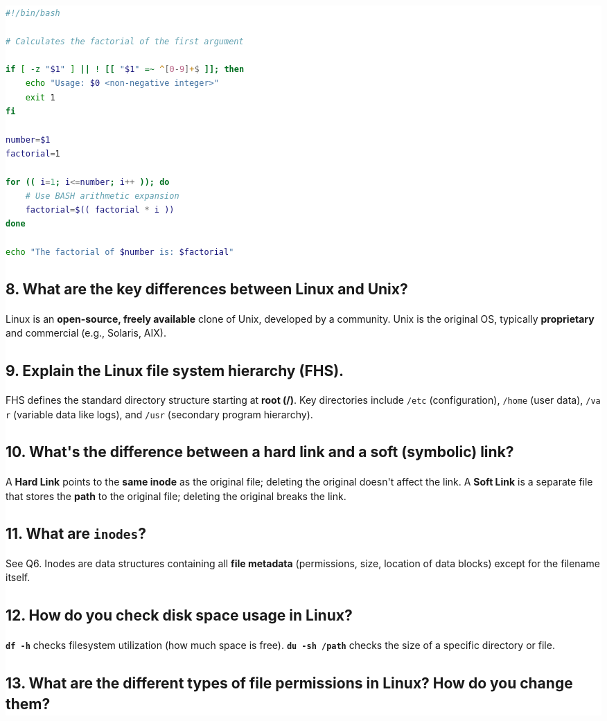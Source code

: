 ```bash
#!/bin/bash

# Calculates the factorial of the first argument

if [ -z "$1" ] || ! [[ "$1" =~ ^[0-9]+$ ]]; then
    echo "Usage: $0 <non-negative integer>"
    exit 1
fi

number=$1
factorial=1

for (( i=1; i<=number; i++ )); do
    # Use BASH arithmetic expansion
    factorial=$(( factorial * i ))
done

echo "The factorial of $number is: $factorial"
````

## 8\. What are the key differences between Linux and Unix?

Linux is an **open-source, freely available** clone of Unix, developed by a community. Unix is the original OS, typically **proprietary** and commercial (e.g., Solaris, AIX).

## 9\. Explain the Linux file system hierarchy (FHS).

FHS defines the standard directory structure starting at **root (/)**. Key directories include `/etc` (configuration), `/home` (user data), `/var` (variable data like logs), and `/usr` (secondary program hierarchy).

## 10\. What's the difference between a hard link and a soft (symbolic) link?

A **Hard Link** points to the **same inode** as the original file; deleting the original doesn't affect the link. A **Soft Link** is a separate file that stores the **path** to the original file; deleting the original breaks the link.

## 11\. What are `inodes`?

See Q6. Inodes are data structures containing all **file metadata** (permissions, size, location of data blocks) except for the filename itself.

## 12\. How do you check disk space usage in Linux?

**`df -h`** checks filesystem utilization (how much space is free). **`du -sh /path`** checks the size of a specific directory or file.

## 13\. What are the different types of file permissions in Linux? How do you change them?
